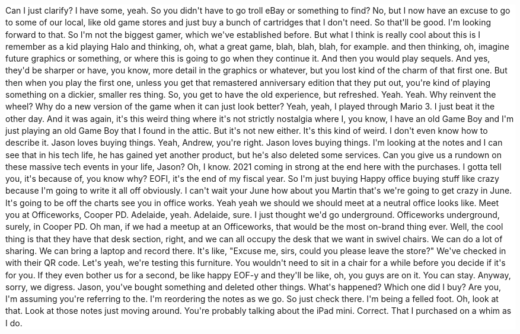 Can I just clarify?
I have some, yeah.
So you didn't have to go troll eBay or something to find?
No, but I now have an excuse to go to some of our local, like old game stores and just buy a bunch of cartridges that I don't need.
So that'll be good.
I'm looking forward to that.
So I'm not the biggest gamer, which we've established before.
But what I think is really cool about this is I remember as a kid playing Halo and thinking, oh, what a great game, blah, blah, blah, for example.
and then thinking, oh, imagine future graphics or something, or where this is going to go when
they continue it. And then you would play sequels. And yes, they'd be sharper or have, you know,
more detail in the graphics or whatever, but you lost kind of the charm of that first one.
But then when you play the first one, unless you get that remastered anniversary edition that they
put out, you're kind of playing something on a dickier, smaller res thing. So, you get to have
the old experience, but refreshed. Yeah. Yeah.
Why reinvent the wheel? Why do a new version of the game when it can just look better?
Yeah, yeah, I played through Mario 3. I just beat it the other day. And it was again, it's this weird thing where it's not strictly nostalgia where I, you know, I have an old Game Boy and I'm just playing an old Game Boy that I found in the attic.
But it's not new either. It's this kind of weird. I don't even know how to describe it.
Jason loves buying things.
Yeah, Andrew, you're right. Jason loves buying things. I'm looking at the notes and I can
see that in his tech life, he has gained yet another product, but he's also deleted some
services. Can you give us a rundown on these massive tech events in your life, Jason?
Oh, I know. 2021 coming in strong at the end here with the purchases. I gotta tell you,
it's because of, you know why? EOFI, it's the end of my fiscal year. So I'm just buying
Happy office buying stuff like crazy because I'm going to write it all off obviously.
I can't wait your June how about you Martin that's we're going to get crazy in June.
It's going to be off the charts see you in office works.
Yeah yeah we should we should meet at a neutral office looks like.
Meet you at Officeworks, Cooper PD.
Adelaide, yeah.
Adelaide, sure.
I just thought we'd go underground. Officeworks underground,
surely, in Cooper PD.
Oh man, if we had a meetup at an Officeworks, that would be
the most on-brand thing ever.
Well, the cool thing is that they have
that desk section, right, and we can
all occupy the desk that we want in swivel chairs.
We can do a lot of sharing.
We can bring a laptop and record there.
It's like, "Excuse me, sirs,
could you please leave the store?"
We've checked in with their QR code.
Let's yeah, we're testing this furniture.
You wouldn't need to sit in a chair for a while before you decide if it's for you.
If they even bother us for a second, be like happy EOF-y and they'll be like, oh, you guys are on it.
You can stay.
Anyway, sorry, we digress.
Jason, you've bought something and deleted other things.
What's happened?
Which one did I buy?
Are you, I'm assuming you're referring to the.
I'm reordering the notes as we go.
So just check there.
I'm being a felled foot.
Oh, look at that.
Look at those notes just moving around.
You're probably talking about the iPad mini.
Correct.
That I purchased on a whim as I do.